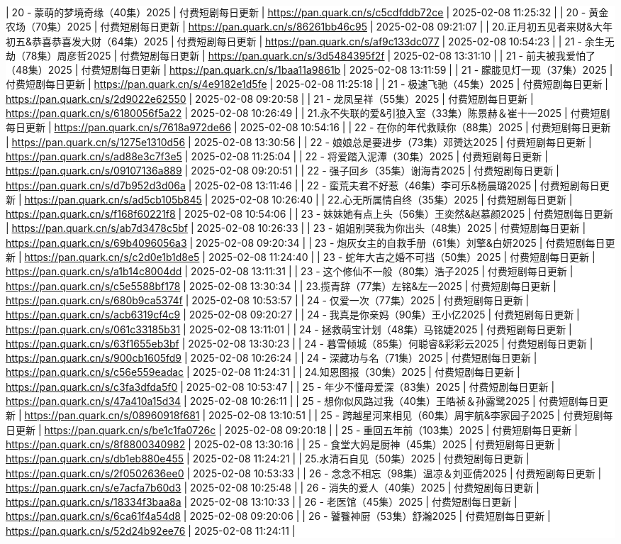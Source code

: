 | 20 - 蒙萌的梦境奇缘（40集）2025                    | 付费短剧每日更新 | https://pan.quark.cn/s/c5cdfddb72ce  | 2025-02-08 11:25:32 |
| 20 - 黄金农场（70集）2025                       | 付费短剧每日更新 | https://pan.quark.cn/s/86261bb46c95  | 2025-02-08 09:21:07 |
| 20.正月初五见者来财&大年初五&恭喜恭喜发大财（64集）2025        | 付费短剧每日更新 | https://pan.quark.cn/s/af9c133dc077  | 2025-02-08 10:54:23 |
| 21 - 余生无劫（78集）周彦哲2025                    | 付费短剧每日更新 | https://pan.quark.cn/s/3d5484395f2f  | 2025-02-08 13:31:10 |
| 21 - 前夫被我爱怕了（48集）2025                    | 付费短剧每日更新 | https://pan.quark.cn/s/1baa11a9861b  | 2025-02-08 13:11:59 |
| 21 - 朦胧见灯一现（37集）2025                     | 付费短剧每日更新 | https://pan.quark.cn/s/4e9182e1d5fe  | 2025-02-08 11:25:18 |
| 21 - 极速飞驰（45集）2025                       | 付费短剧每日更新 | https://pan.quark.cn/s/2d9022e62550  | 2025-02-08 09:20:58 |
| 21 - 龙凤呈祥（55集）2025                       | 付费短剧每日更新 | https://pan.quark.cn/s/6180056f5a22  | 2025-02-08 10:26:49 |
| 21.永不失联的爱&引狼入室（33集）陈景赫＆崔十一2025           | 付费短剧每日更新 | https://pan.quark.cn/s/7618a972de66  | 2025-02-08 10:54:16 |
| 22 - 在你的年代救赎你（88集）2025                   | 付费短剧每日更新 | https://pan.quark.cn/s/1275e1310d56  | 2025-02-08 13:30:56 |
| 22 - 娘娘总是要进步（73集）邓赟达2025                 | 付费短剧每日更新 | https://pan.quark.cn/s/ad88e3c7f3e5  | 2025-02-08 11:25:04 |
| 22 - 将爱踏入泥潭（30集）2025                     | 付费短剧每日更新 | https://pan.quark.cn/s/09107136a889  | 2025-02-08 09:20:51 |
| 22 - 强子回乡（35集）谢海青2025                    | 付费短剧每日更新 | https://pan.quark.cn/s/d7b952d3d06a  | 2025-02-08 13:11:46 |
| 22 - 蛮荒夫君不好惹（46集）李可乐&杨晨璐2025             | 付费短剧每日更新 | https://pan.quark.cn/s/ad5cb105b845  | 2025-02-08 10:26:40 |
| 22.心无所属情自终（35集）2025                      | 付费短剧每日更新 | https://pan.quark.cn/s/f168f60221f8  | 2025-02-08 10:54:06 |
| 23 - 妹妹她有点上头（56集）王奕然&赵慕颜2025             | 付费短剧每日更新 | https://pan.quark.cn/s/ab7d3478c5bf  | 2025-02-08 10:26:33 |
| 23 - 姐姐别哭我为你出头（48集）2025                  | 付费短剧每日更新 | https://pan.quark.cn/s/69b4096056a3  | 2025-02-08 09:20:34 |
| 23 - 炮灰女主的自救手册（61集）刘擎&白妍2025             | 付费短剧每日更新 | https://pan.quark.cn/s/c2d0e1b1d8e5  | 2025-02-08 11:24:40 |
| 23 - 蛇年大吉之婚不可挡（50集）2025                  | 付费短剧每日更新 | https://pan.quark.cn/s/a1b14c8004dd  | 2025-02-08 13:11:31 |
| 23 - 这个修仙不一般（80集）浩子2025                  | 付费短剧每日更新 | https://pan.quark.cn/s/c5e5588bf178  | 2025-02-08 13:30:34 |
| 23.揽青辞（77集）左铭&左一2025                     | 付费短剧每日更新 | https://pan.quark.cn/s/680b9ca5374f  | 2025-02-08 10:53:57 |
| 24 - 仅爱一次（77集）2025                       | 付费短剧每日更新 | https://pan.quark.cn/s/acb6319cf4c9  | 2025-02-08 09:20:27 |
| 24 - 我真是你亲妈（90集）王小亿2025                  | 付费短剧每日更新 | https://pan.quark.cn/s/061c33185b31  | 2025-02-08 13:11:01 |
| 24 - 拯救萌宝计划（48集）马铭婕2025                  | 付费短剧每日更新 | https://pan.quark.cn/s/63f1655eb3bf  | 2025-02-08 13:30:23 |
| 24 - 暮雪倾城（85集）何聪睿&彩彩云2025                | 付费短剧每日更新 | https://pan.quark.cn/s/900cb1605fd9  | 2025-02-08 10:26:24 |
| 24 - 深藏功与名（71集）2025                      | 付费短剧每日更新 | https://pan.quark.cn/s/c56e559eadac  | 2025-02-08 11:24:31 |
| 24.知恩图报（30集）2025                         | 付费短剧每日更新 | https://pan.quark.cn/s/c3fa3dfda5f0  | 2025-02-08 10:53:47 |
| 25 - 年少不懂母爱深（83集）2025                    | 付费短剧每日更新 | https://pan.quark.cn/s/47a410a15d34  | 2025-02-08 10:26:11 |
| 25 - 想你似风路过我（40集）王皓祯＆孙露鹭2025             | 付费短剧每日更新 | https://pan.quark.cn/s/08960918f681  | 2025-02-08 13:10:51 |
| 25 - 跨越星河来相见（60集）周宇航&李家园子2025            | 付费短剧每日更新 | https://pan.quark.cn/s/be1c1fa0726c  | 2025-02-08 09:20:18 |
| 25 - 重回五年前（103集）2025                     | 付费短剧每日更新 | https://pan.quark.cn/s/8f8800340982  | 2025-02-08 13:30:16 |
| 25 - 食堂大妈是厨神（45集）2025                    | 付费短剧每日更新 | https://pan.quark.cn/s/db1eb880e455  | 2025-02-08 11:24:21 |
| 25.水清石自见（50集）2025                        | 付费短剧每日更新 | https://pan.quark.cn/s/2f0502636ee0  | 2025-02-08 10:53:33 |
| 26 - 念念不相忘（98集）温凉＆刘亚倩2025                | 付费短剧每日更新 | https://pan.quark.cn/s/e7acfa7b60d3  | 2025-02-08 10:25:48 |
| 26 - 消失的爱人（40集）2025                      | 付费短剧每日更新 | https://pan.quark.cn/s/18334f3baa8a  | 2025-02-08 13:10:33 |
| 26 - 老医馆（45集）2025                        | 付费短剧每日更新 | https://pan.quark.cn/s/6ca61f4a54d8  | 2025-02-08 09:20:06 |
| 26 - 饕餮神厨（53集）舒瀚2025                     | 付费短剧每日更新 | https://pan.quark.cn/s/52d24b92ee76  | 2025-02-08 11:24:11 |